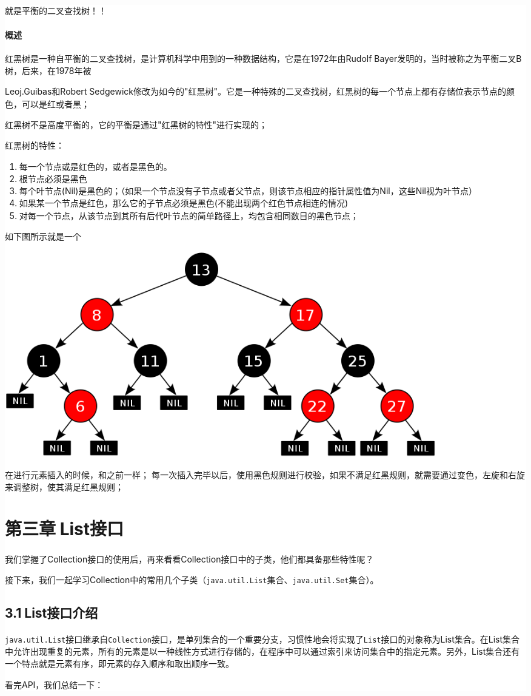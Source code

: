 就是平衡的二叉查找树！！

#### 概述

红黑树是一种自平衡的二叉查找树，是计算机科学中用到的一种数据结构，它是在1972年由Rudolf Bayer发明的，当时被称之为平衡二叉B树，后来，在1978年被

Leoj.Guibas和Robert Sedgewick修改为如今的"红黑树"。它是一种特殊的二叉查找树，红黑树的每一个节点上都有存储位表示节点的颜色，可以是红或者黑；

红黑树不是高度平衡的，它的平衡是通过"红黑树的特性"进行实现的；

红黑树的特性：

1. 每一个节点或是红色的，或者是黑色的。
2. 根节点必须是黑色
3. 每个叶节点(Nil)是黑色的；（如果一个节点没有子节点或者父节点，则该节点相应的指针属性值为Nil，这些Nil视为叶节点）
4. 如果某一个节点是红色，那么它的子节点必须是黑色(不能出现两个红色节点相连的情况)
5. 对每一个节点，从该节点到其所有后代叶节点的简单路径上，均包含相同数目的黑色节点；

如下图所示就是一个

![1562653205543](img/1562653205543.png) 



在进行元素插入的时候，和之前一样； 每一次插入完毕以后，使用黑色规则进行校验，如果不满足红黑规则，就需要通过变色，左旋和右旋来调整树，使其满足红黑规则；

# 第三章 List接口

我们掌握了Collection接口的使用后，再来看看Collection接口中的子类，他们都具备那些特性呢？

接下来，我们一起学习Collection中的常用几个子类（`java.util.List`集合、`java.util.Set`集合）。

## 3.1 List接口介绍

`java.util.List`接口继承自`Collection`接口，是单列集合的一个重要分支，习惯性地会将实现了`List`接口的对象称为List集合。在List集合中允许出现重复的元素，所有的元素是以一种线性方式进行存储的，在程序中可以通过索引来访问集合中的指定元素。另外，List集合还有一个特点就是元素有序，即元素的存入顺序和取出顺序一致。

看完API，我们总结一下：
